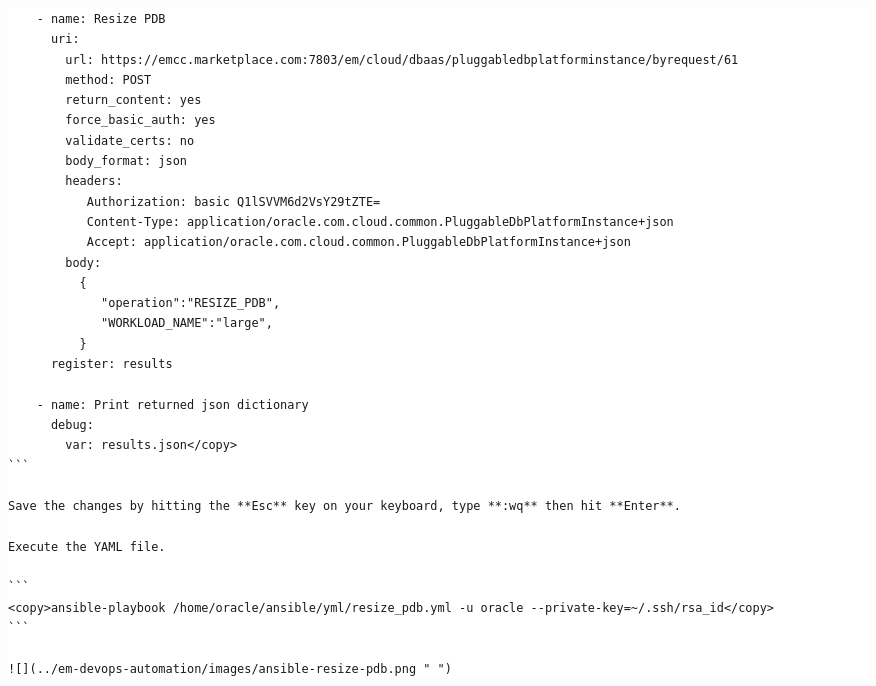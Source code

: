         - name: Resize PDB
          uri:
            url: https://emcc.marketplace.com:7803/em/cloud/dbaas/pluggabledbplatforminstance/byrequest/61
            method: POST
            return_content: yes
            force_basic_auth: yes
            validate_certs: no
            body_format: json
            headers:
               Authorization: basic Q1lSVVM6d2VsY29tZTE=
               Content-Type: application/oracle.com.cloud.common.PluggableDbPlatformInstance+json
               Accept: application/oracle.com.cloud.common.PluggableDbPlatformInstance+json
            body:
              {
                 "operation":"RESIZE_PDB",
                 "WORKLOAD_NAME":"large",
              }
          register: results

        - name: Print returned json dictionary
          debug:
            var: results.json</copy>
    ```

    Save the changes by hitting the **Esc** key on your keyboard, type **:wq** then hit **Enter**.

    Execute the YAML file.

    ```
    <copy>ansible-playbook /home/oracle/ansible/yml/resize_pdb.yml -u oracle --private-key=~/.ssh/rsa_id</copy>
    ```

    ![](../em-devops-automation/images/ansible-resize-pdb.png " ")
